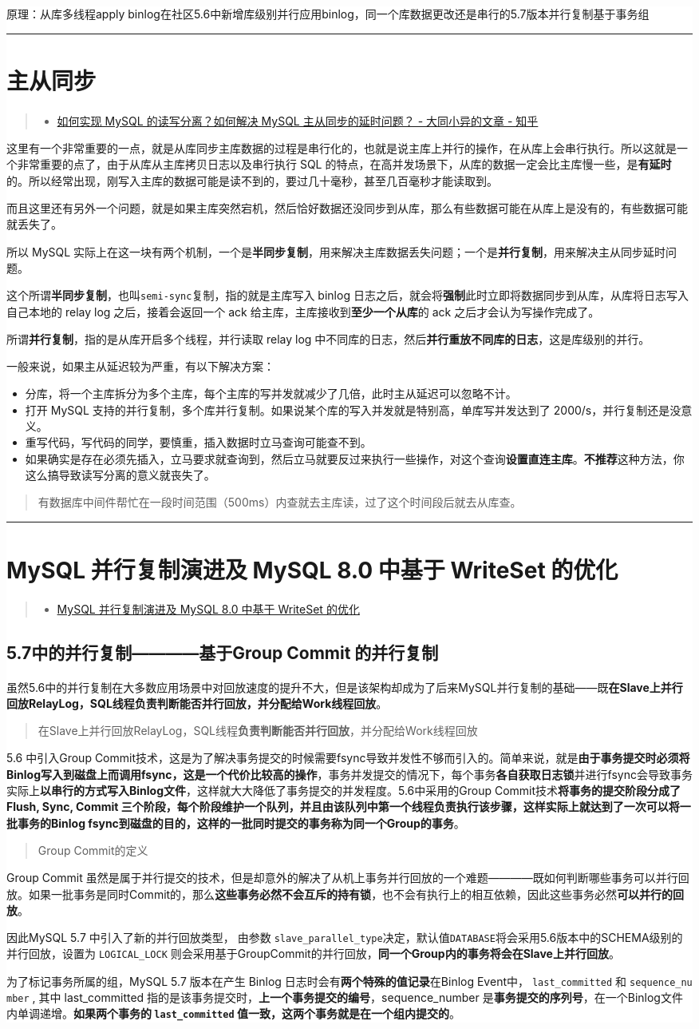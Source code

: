 原理：从库多线程apply binlog在社区5.6中新增库级别并行应用binlog，同一个库数据更改还是串行的5.7版本并行复制基于事务组

---
# 主从同步

> - [如何实现 MySQL 的读写分离？如何解决 MySQL 主从同步的延时问题？ - 大同小异的文章 - 知乎](https://zhuanlan.zhihu.com/p/60455737)

这里有一个非常重要的一点，就是从库同步主库数据的过程是串行化的，也就是说主库上并行的操作，在从库上会串行执行。所以这就是一个非常重要的点了，由于从库从主库拷贝日志以及串行执行 SQL 的特点，在高并发场景下，从库的数据一定会比主库慢一些，是**有延时**的。所以经常出现，刚写入主库的数据可能是读不到的，要过几十毫秒，甚至几百毫秒才能读取到。

而且这里还有另外一个问题，就是如果主库突然宕机，然后恰好数据还没同步到从库，那么有些数据可能在从库上是没有的，有些数据可能就丢失了。

所以 MySQL 实际上在这一块有两个机制，一个是**半同步复制**，用来解决主库数据丢失问题；一个是**并行复制**，用来解决主从同步延时问题。

这个所谓**半同步复制**，也叫`semi-sync`复制，指的就是主库写入 binlog 日志之后，就会将**强制**此时立即将数据同步到从库，从库将日志写入自己本地的 relay log 之后，接着会返回一个 ack 给主库，主库接收到**至少一个从库**的 ack 之后才会认为写操作完成了。

所谓**并行复制**，指的是从库开启多个线程，并行读取 relay log 中不同库的日志，然后**并行重放不同库的日志**，这是库级别的并行。

一般来说，如果主从延迟较为严重，有以下解决方案：

*   分库，将一个主库拆分为多个主库，每个主库的写并发就减少了几倍，此时主从延迟可以忽略不计。
*   打开 MySQL 支持的并行复制，多个库并行复制。如果说某个库的写入并发就是特别高，单库写并发达到了 2000/s，并行复制还是没意义。
*   重写代码，写代码的同学，要慎重，插入数据时立马查询可能查不到。
*   如果确实是存在必须先插入，立马要求就查询到，然后立马就要反过来执行一些操作，对这个查询**设置直连主库**。**不推荐**这种方法，你这么搞导致读写分离的意义就丧失了。
> 有数据库中间件帮忙在一段时间范围（500ms）内查就去主库读，过了这个时间段后就去从库查。


---
# MySQL 并行复制演进及 MySQL 8.0 中基于 WriteSet 的优化

> - [MySQL 并行复制演进及 MySQL 8.0 中基于 WriteSet 的优化](https://zhuanlan.zhihu.com/p/37129637)

## 5.7中的并行复制————基于Group Commit 的并行复制

虽然5.6中的并行复制在大多数应用场景中对回放速度的提升不大，但是该架构却成为了后来MySQL并行复制的基础——既**在Slave上并行回放RelayLog，SQL线程负责判断能否并行回放，并分配给Work线程回放**。

> 在Slave上并行回放RelayLog，SQL线程**负责判断能否并行回放**，并分配给Work线程回放

5.6 中引入Group Commit技术，这是为了解决事务提交的时候需要fsync导致并发性不够而引入的。简单来说，就是**由于事务提交时必须将Binlog写入到磁盘上而调用fsync，这是一个代价比较高的操作**，事务并发提交的情况下，每个事务**各自获取日志锁**并进行fsync会导致事务实际上**以串行的方式写入Binlog文件**，这样就大大降低了事务提交的并发程度。5.6中采用的Group Commit技术**将事务的提交阶段分成了 Flush, Sync, Commit 三个阶段，每个阶段维护一个队列，并且由该队列中第一个线程负责执行该步骤，这样实际上就达到了一次可以将一批事务的Binlog fsync到磁盘的目的，这样的一批同时提交的事务称为同一个Group的事务**。

> Group Commit的定义

Group Commit 虽然是属于并行提交的技术，但是却意外的解决了从机上事务并行回放的一个难题————既如何判断哪些事务可以并行回放。如果一批事务是同时Commit的，那么**这些事务必然不会互斥的持有锁**，也不会有执行上的相互依赖，因此这些事务必然**可以并行的回放**。

因此MySQL 5.7 中引入了新的并行回放类型， 由参数 `slave_parallel_type`决定，默认值`DATABASE`将会采用5.6版本中的SCHEMA级别的并行回放，设置为 `LOGICAL_LOCK` 则会采用基于GroupCommit的并行回放，**同一个Group内的事务将会在Slave上并行回放**。

为了标记事务所属的组，MySQL 5.7 版本在产生 Binlog 日志时会有**两个特殊的值记录**在Binlog Event中， `last_committed` 和 `sequence_number` , 其中 last\_committed 指的是该事务提交时，**上一个事务提交的编号**，sequence\_number 是**事务提交的序列号**，在一个Binlog文件内单调递增。**如果两个事务的 `last_committed` 值一致，这两个事务就是在一个组内提交的**。
